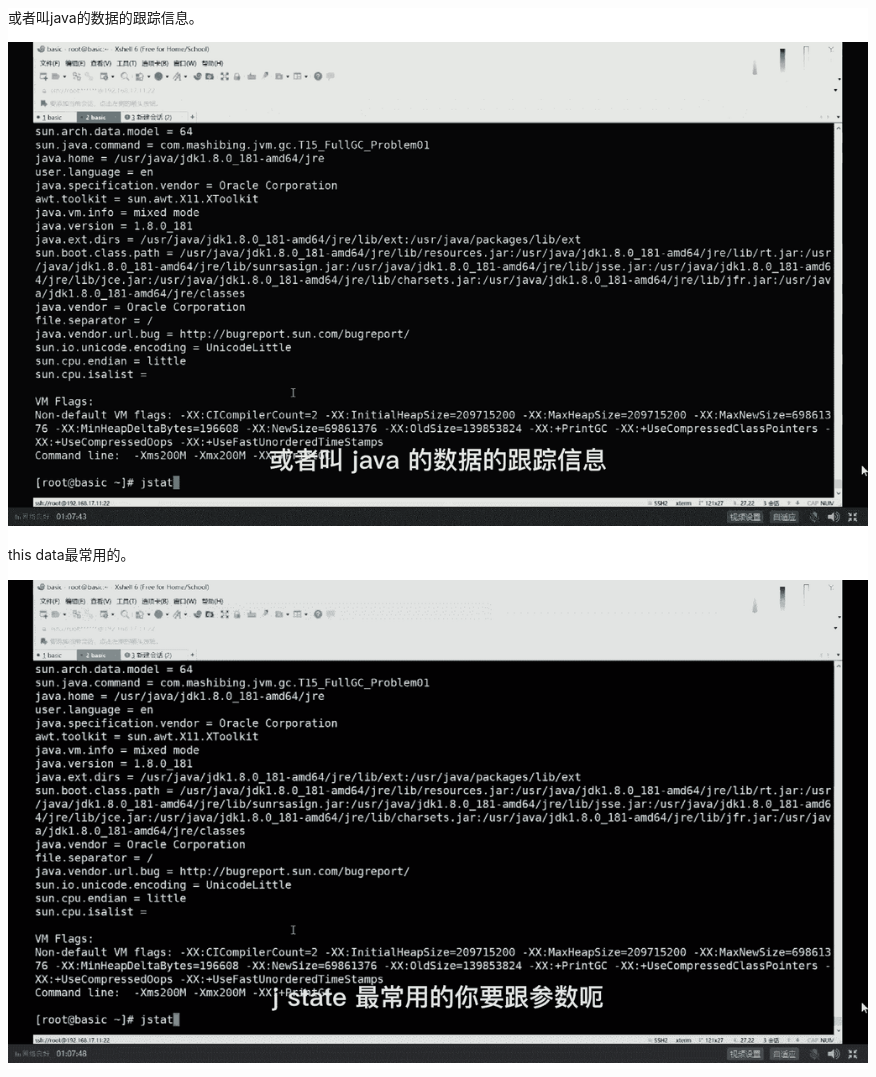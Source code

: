 或者叫java的数据的跟踪信息。

![](img/858f89e8858471f3fd6488a6e836bd77_115.png)

this data最常用的。

![](img/858f89e8858471f3fd6488a6e836bd77_117.png)
